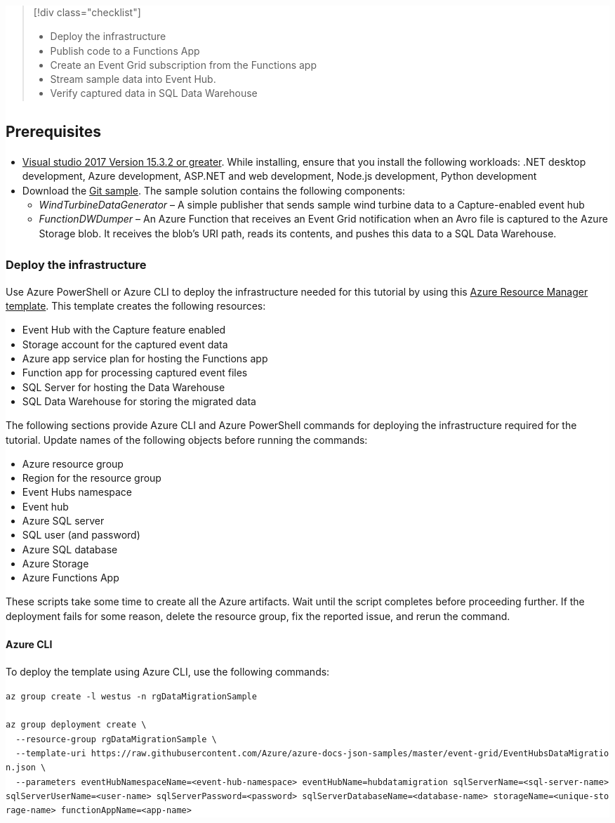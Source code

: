 > [!div class="checklist"]
> * Deploy the infrastructure
> * Publish code to a Functions App
> * Create an Event Grid subscription from the Functions app
> * Stream sample data into Event Hub. 
> * Verify captured data in SQL Data Warehouse

## Prerequisites

- [Visual studio 2017 Version 15.3.2 or greater](https://www.visualstudio.com/vs/). While installing, ensure that you install the following workloads: .NET desktop development, Azure development, ASP.NET and web development, Node.js development, Python development
- Download the [Git sample](https://github.com/Azure/azure-event-hubs/tree/master/samples/e2e/EventHubsCaptureEventGridDemo). The sample solution contains the following components:
    - *WindTurbineDataGenerator* – A simple publisher that sends sample wind turbine data to a Capture-enabled event hub
    - *FunctionDWDumper* – An Azure Function that receives an Event Grid notification when an Avro file is captured to the Azure Storage blob. It receives the blob’s URI path, reads its contents, and pushes this data to a SQL Data Warehouse.

### Deploy the infrastructure
Use Azure PowerShell or Azure CLI to deploy the infrastructure needed for this tutorial by using this [Azure Resource Manager template](https://raw.githubusercontent.com/Azure/azure-docs-json-samples/master/event-grid/EventHubsDataMigration.json). This template creates the following resources:

-	Event Hub with the Capture feature enabled
-	Storage account for the captured event data
-	Azure app service plan for hosting the Functions app
-	Function app for processing captured event files
-	SQL Server for hosting the Data Warehouse
-	SQL Data Warehouse for storing the migrated data

The following sections provide Azure CLI and Azure PowerShell commands for deploying the infrastructure required for the tutorial. Update names of the following objects before running the commands: 

- Azure resource group 
- Region for the resource group
- Event Hubs namespace
- Event hub
- Azure SQL server
- SQL user (and password)
- Azure SQL database
- Azure Storage 
- Azure Functions App

These scripts take some time to create all the Azure artifacts. Wait until the script completes before proceeding further. If the deployment fails for some reason, delete the resource group, fix the reported issue, and rerun the command. 

#### Azure CLI
To deploy the template using Azure CLI, use the following commands:

```azurecli-interactive
az group create -l westus -n rgDataMigrationSample

az group deployment create \
  --resource-group rgDataMigrationSample \
  --template-uri https://raw.githubusercontent.com/Azure/azure-docs-json-samples/master/event-grid/EventHubsDataMigration.json \
  --parameters eventHubNamespaceName=<event-hub-namespace> eventHubName=hubdatamigration sqlServerName=<sql-server-name> sqlServerUserName=<user-name> sqlServerPassword=<password> sqlServerDatabaseName=<database-name> storageName=<unique-storage-name> functionAppName=<app-name>
```
